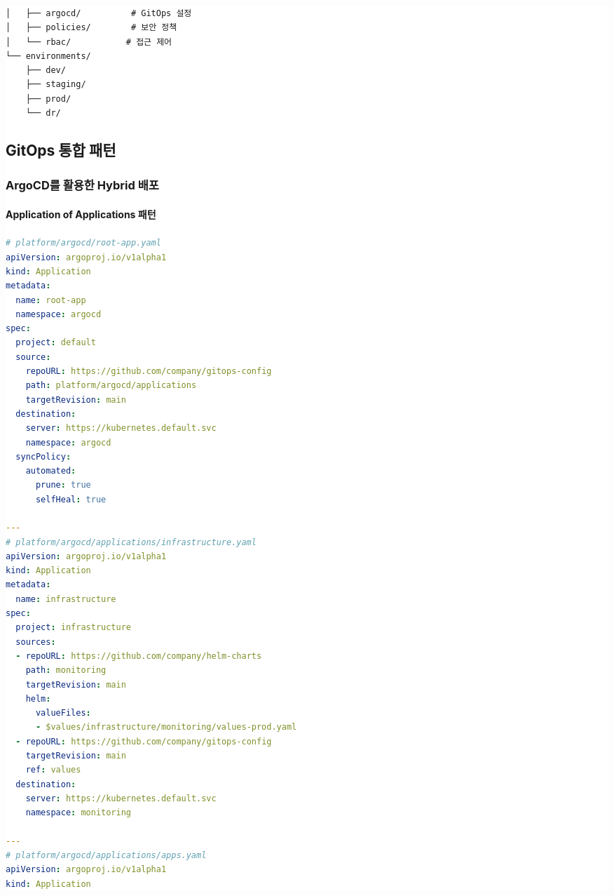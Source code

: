 ```
│   ├── argocd/          # GitOps 설정
│   ├── policies/        # 보안 정책
│   └── rbac/           # 접근 제어
└── environments/
    ├── dev/
    ├── staging/
    ├── prod/
    └── dr/
```

## GitOps 통합 패턴

### **ArgoCD를 활용한 Hybrid 배포**

#### **Application of Applications 패턴**
```yaml
# platform/argocd/root-app.yaml
apiVersion: argoproj.io/v1alpha1
kind: Application
metadata:
  name: root-app
  namespace: argocd
spec:
  project: default
  source:
    repoURL: https://github.com/company/gitops-config
    path: platform/argocd/applications
    targetRevision: main
  destination:
    server: https://kubernetes.default.svc
    namespace: argocd
  syncPolicy:
    automated:
      prune: true
      selfHeal: true

---
# platform/argocd/applications/infrastructure.yaml
apiVersion: argoproj.io/v1alpha1
kind: Application
metadata:
  name: infrastructure
spec:
  project: infrastructure
  sources:
  - repoURL: https://github.com/company/helm-charts
    path: monitoring
    targetRevision: main
    helm:
      valueFiles:
      - $values/infrastructure/monitoring/values-prod.yaml
  - repoURL: https://github.com/company/gitops-config
    targetRevision: main
    ref: values
  destination:
    server: https://kubernetes.default.svc
    namespace: monitoring

---
# platform/argocd/applications/apps.yaml
apiVersion: argoproj.io/v1alpha1
kind: Application
```